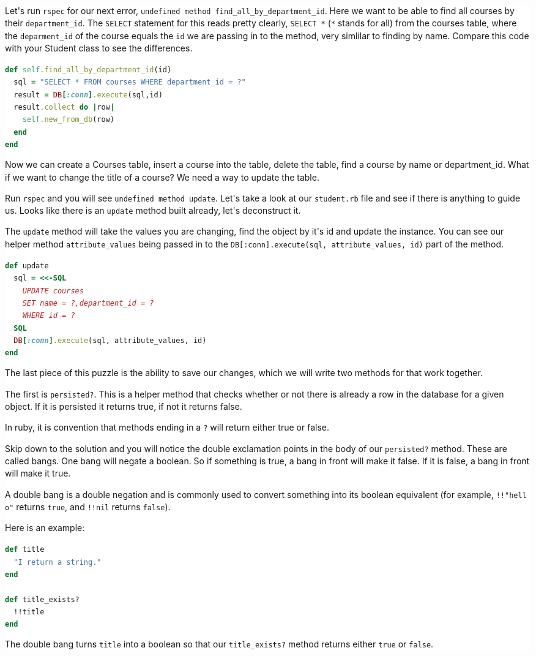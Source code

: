 Let's run `rspec` for our next error, `undefined method find_all_by_department_id`. Here we want to be able to find all courses by their `department_id`. The `SELECT` statement for this reads pretty clearly, `SELECT *` (`*` stands for all) from the courses table, where the `deparment_id` of the course equals the `id` we are passing in to the method, very simlilar to finding by name. Compare this code with your Student class to see the differences.

```ruby
def self.find_all_by_department_id(id)
  sql = "SELECT * FROM courses WHERE department_id = ?"
  result = DB[:conn].execute(sql,id)
  result.collect do |row| 
    self.new_from_db(row)
  end
end
```
Now we can create a Courses table, insert a course into the table, delete the table, find a course by name or department_id. What if we want to change the title of a course? We need a way to update the table.

Run `rspec` and you will see `undefined method update`. Let's take a look at our `student.rb` file and see if there is anything to guide us. Looks like there is an `update` method built already, let's deconstruct it.

The `update` method will take the values you are changing, find the object by it's id and update the instance. You can see our helper method `attribute_values` being passed in to the `DB[:conn].execute(sql, attribute_values, id)` part of the method.

```ruby
def update
  sql = <<-SQL
    UPDATE courses
    SET name = ?,department_id = ?
    WHERE id = ?
  SQL
  DB[:conn].execute(sql, attribute_values, id)
end
```
The last piece of this puzzle is the ability to save our changes, which we will write two methods for that work together. 

The first is `persisted?`. This is a helper method that checks whether or not there is already a row in the database for a given object. If it is persisted it returns true, if not it returns false. 

In ruby, it is convention that methods ending in a `?` will return either true or false. 

Skip down to the solution and you will notice the double exclamation points in the body of our `persisted?` method. These are called bangs. One bang will negate a boolean. So if something is true, a bang in front will make it false. If it is false, a bang in front will make it true. 

A double bang is a double negation and is commonly used to convert something into its boolean equivalent (for example, `!!"hello"` returns `true`, and `!!nil` returns `false`).

Here is an example:

```ruby
def title
  "I return a string."
end

def title_exists?
  !!title 
end
```
The double bang turns `title` into a boolean so that our `title_exists?` method returns either `true` or `false`.
